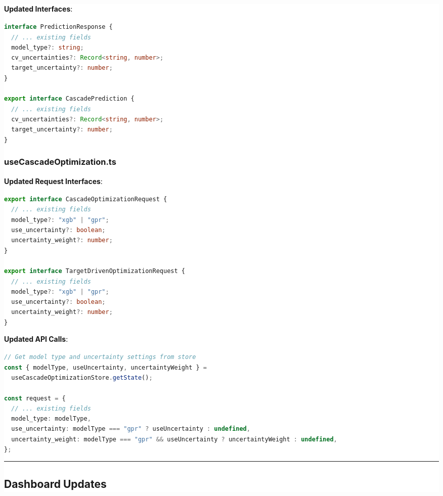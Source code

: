 **Updated Interfaces**:
```typescript
interface PredictionResponse {
  // ... existing fields
  model_type?: string;
  cv_uncertainties?: Record<string, number>;
  target_uncertainty?: number;
}

export interface CascadePrediction {
  // ... existing fields
  cv_uncertainties?: Record<string, number>;
  target_uncertainty?: number;
}
```

### **useCascadeOptimization.ts**

**Updated Request Interfaces**:
```typescript
export interface CascadeOptimizationRequest {
  // ... existing fields
  model_type?: "xgb" | "gpr";
  use_uncertainty?: boolean;
  uncertainty_weight?: number;
}

export interface TargetDrivenOptimizationRequest {
  // ... existing fields
  model_type?: "xgb" | "gpr";
  use_uncertainty?: boolean;
  uncertainty_weight?: number;
}
```

**Updated API Calls**:
```typescript
// Get model type and uncertainty settings from store
const { modelType, useUncertainty, uncertaintyWeight } = 
  useCascadeOptimizationStore.getState();

const request = {
  // ... existing fields
  model_type: modelType,
  use_uncertainty: modelType === "gpr" ? useUncertainty : undefined,
  uncertainty_weight: modelType === "gpr" && useUncertainty ? uncertaintyWeight : undefined,
};
```

---

## Dashboard Updates
